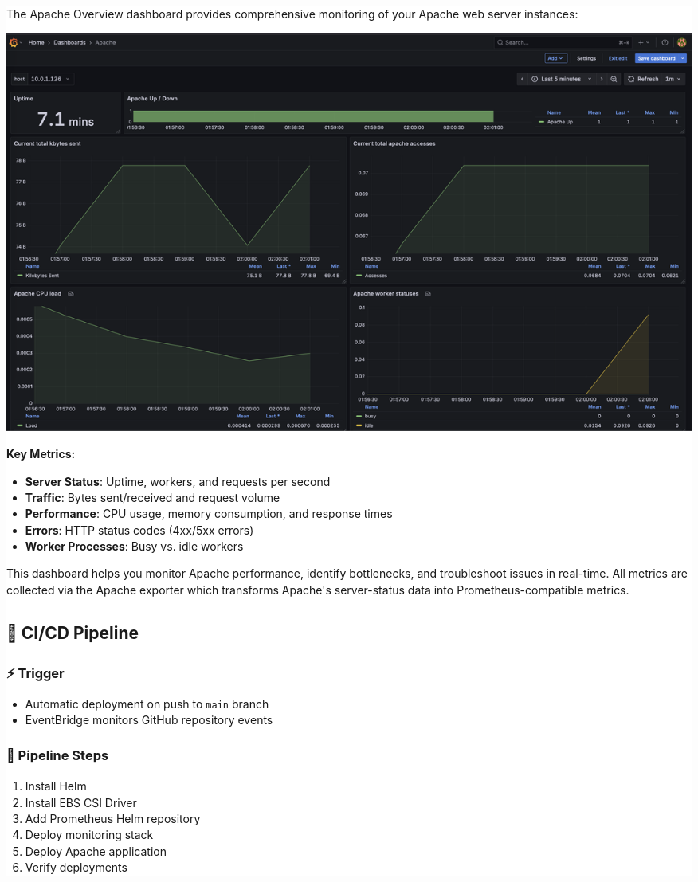 The Apache Overview dashboard provides comprehensive monitoring of your Apache web server instances:

![Apache Dashboard](./assets/apache-dashboard.png)

**Key Metrics:**
- **Server Status**: Uptime, workers, and requests per second
- **Traffic**: Bytes sent/received and request volume
- **Performance**: CPU usage, memory consumption, and response times
- **Errors**: HTTP status codes (4xx/5xx errors)
- **Worker Processes**: Busy vs. idle workers

This dashboard helps you monitor Apache performance, identify bottlenecks, and troubleshoot issues in real-time. All metrics are collected via the Apache exporter which transforms Apache's server-status data into Prometheus-compatible metrics.

## 🔄 CI/CD Pipeline

### ⚡ Trigger
- Automatic deployment on push to `main` branch
- EventBridge monitors GitHub repository events

### 📝 Pipeline Steps
1. Install Helm
2. Install EBS CSI Driver
3. Add Prometheus Helm repository
4. Deploy monitoring stack
5. Deploy Apache application
6. Verify deployments

